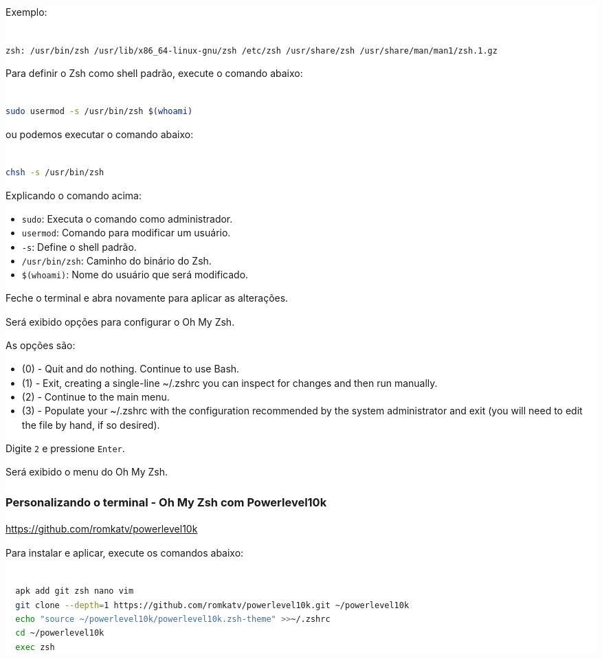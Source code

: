 Exemplo:

```bash

zsh: /usr/bin/zsh /usr/lib/x86_64-linux-gnu/zsh /etc/zsh /usr/share/zsh /usr/share/man/man1/zsh.1.gz

```

Para definir o Zsh como shell padrão, execute o comando abaixo:

```bash

sudo usermod -s /usr/bin/zsh $(whoami)

```

ou podemos executar o comando abaixo:

```bash

chsh -s /usr/bin/zsh

```

Explicando o comando acima:

- `sudo`: Executa o comando como administrador.
- `usermod`: Comando para modificar um usuário.
- `-s`: Define o shell padrão.
- `/usr/bin/zsh`: Caminho do binário do Zsh.
- `$(whoami)`: Nome do usuário que será modificado.

Feche o terminal e abra novamente para aplicar as alterações.

Será exibido opções para configurar o Oh My Zsh.

As opções são:

- (0) - Quit and do nothing. Continue to use Bash.
- (1) - Exit, creating a single-line ~/.zshrc you can inspect for changes and then run manually.
- (2) - Continue to the main menu.
- (3) - Populate your ~/.zshrc with the configuration recommended by the system administrator and exit (you will need to edit the file by hand, if so desired).

Digite `2` e pressione `Enter`.

Será exibido o menu do Oh My Zsh.

### Personalizando o terminal - Oh My Zsh com Powerlevel10k

https://github.com/romkatv/powerlevel10k

Para instalar e aplicar, execute os comandos abaixo:

```bash

  apk add git zsh nano vim
  git clone --depth=1 https://github.com/romkatv/powerlevel10k.git ~/powerlevel10k
  echo "source ~/powerlevel10k/powerlevel10k.zsh-theme" >>~/.zshrc
  cd ~/powerlevel10k
  exec zsh

```

